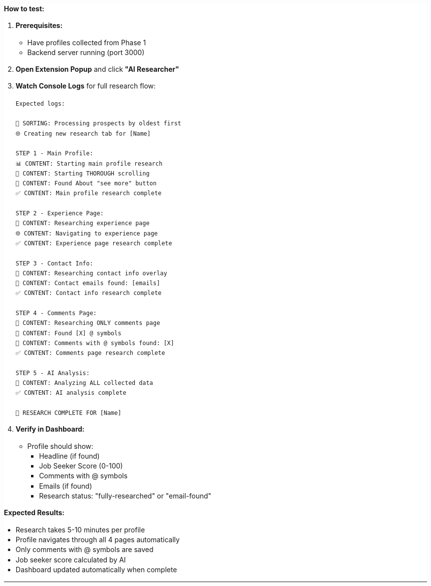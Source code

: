 **How to test:**

1. **Prerequisites:**
   - Have profiles collected from Phase 1
   - Backend server running (port 3000)

2. **Open Extension Popup** and click **"AI Researcher"**

3. **Watch Console Logs** for full research flow:
   ```
   Expected logs:
   
   📅 SORTING: Processing prospects by oldest first
   🌐 Creating new research tab for [Name]
   
   STEP 1 - Main Profile:
   📊 CONTENT: Starting main profile research
   📜 CONTENT: Starting THOROUGH scrolling
   🔘 CONTENT: Found About "see more" button
   ✅ CONTENT: Main profile research complete
   
   STEP 2 - Experience Page:
   💼 CONTENT: Researching experience page
   🌐 CONTENT: Navigating to experience page
   ✅ CONTENT: Experience page research complete
   
   STEP 3 - Contact Info:
   📧 CONTENT: Researching contact info overlay
   📧 CONTENT: Contact emails found: [emails]
   ✅ CONTENT: Contact info research complete
   
   STEP 4 - Comments Page:
   💬 CONTENT: Researching ONLY comments page
   🎯 CONTENT: Found [X] @ symbols
   📝 CONTENT: Comments with @ symbols found: [X]
   ✅ CONTENT: Comments page research complete
   
   STEP 5 - AI Analysis:
   🤖 CONTENT: Analyzing ALL collected data
   ✅ CONTENT: AI analysis complete
   
   🎉 RESEARCH COMPLETE FOR [Name]
   ```

4. **Verify in Dashboard:**
   - Profile should show:
     - Headline (if found)
     - Job Seeker Score (0-100)
     - Comments with @ symbols
     - Emails (if found)
     - Research status: "fully-researched" or "email-found"

**Expected Results:**
- Research takes 5-10 minutes per profile
- Profile navigates through all 4 pages automatically
- Only comments with @ symbols are saved
- Job seeker score calculated by AI
- Dashboard updated automatically when complete

---